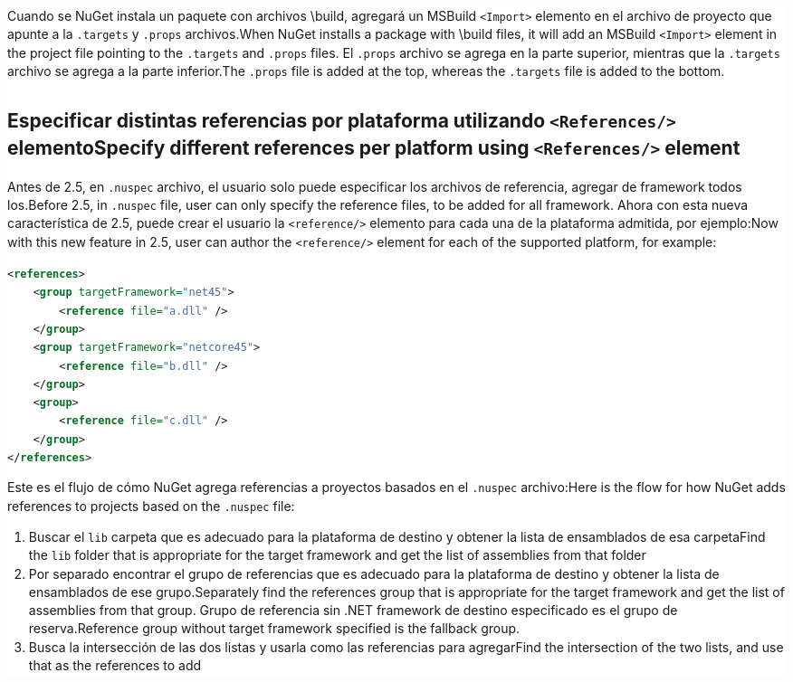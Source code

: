 <span data-ttu-id="1c147-154">Cuando se NuGet instala un paquete con archivos \build, agregará un MSBuild `<Import>` elemento en el archivo de proyecto que apunte a la `.targets` y `.props` archivos.</span><span class="sxs-lookup"><span data-stu-id="1c147-154">When NuGet installs a package with \build files, it will add an MSBuild `<Import>` element in the project file pointing to the `.targets` and `.props` files.</span></span> <span data-ttu-id="1c147-155">El `.props` archivo se agrega en la parte superior, mientras que la `.targets` archivo se agrega a la parte inferior.</span><span class="sxs-lookup"><span data-stu-id="1c147-155">The `.props` file is added at the top, whereas the `.targets` file is added to the bottom.</span></span>

## <a name="specify-different-references-per-platform-using-references-element"></a><span data-ttu-id="1c147-156">Especificar distintas referencias por plataforma utilizando `<References/>` elemento</span><span class="sxs-lookup"><span data-stu-id="1c147-156">Specify different references per platform using `<References/>` element</span></span>

<span data-ttu-id="1c147-157">Antes de 2.5, en `.nuspec` archivo, el usuario solo puede especificar los archivos de referencia, agregar de framework todos los.</span><span class="sxs-lookup"><span data-stu-id="1c147-157">Before 2.5, in `.nuspec` file, user can only specify the reference files, to be added for all framework.</span></span> <span data-ttu-id="1c147-158">Ahora con esta nueva característica de 2.5, puede crear el usuario la `<reference/>` elemento para cada una de la plataforma admitida, por ejemplo:</span><span class="sxs-lookup"><span data-stu-id="1c147-158">Now with this new feature in 2.5, user can author the `<reference/>` element for each of the supported platform, for example:</span></span>

```xml
<references>
    <group targetFramework="net45">
        <reference file="a.dll" />
    </group>
    <group targetFramework="netcore45">
        <reference file="b.dll" />
    </group>
    <group>
        <reference file="c.dll" />
    </group>
</references>
```

<span data-ttu-id="1c147-159">Este es el flujo de cómo NuGet agrega referencias a proyectos basados en el `.nuspec` archivo:</span><span class="sxs-lookup"><span data-stu-id="1c147-159">Here is the flow for how NuGet adds references to projects based on the `.nuspec` file:</span></span>

1. <span data-ttu-id="1c147-160">Buscar el `lib` carpeta que es adecuado para la plataforma de destino y obtener la lista de ensamblados de esa carpeta</span><span class="sxs-lookup"><span data-stu-id="1c147-160">Find the `lib` folder that is appropriate for the target framework and get the list of assemblies from that folder</span></span>
1. <span data-ttu-id="1c147-161">Por separado encontrar el grupo de referencias que es adecuado para la plataforma de destino y obtener la lista de ensamblados de ese grupo.</span><span class="sxs-lookup"><span data-stu-id="1c147-161">Separately find the references group that is appropriate for the target framework and get the list of assemblies from that group.</span></span> <span data-ttu-id="1c147-162">Grupo de referencia sin .NET framework de destino especificado es el grupo de reserva.</span><span class="sxs-lookup"><span data-stu-id="1c147-162">Reference group without target framework specified is the fallback group.</span></span>
1. <span data-ttu-id="1c147-163">Busca la intersección de las dos listas y usarla como las referencias para agregar</span><span class="sxs-lookup"><span data-stu-id="1c147-163">Find the intersection of the two lists, and use that as the references to add</span></span>
